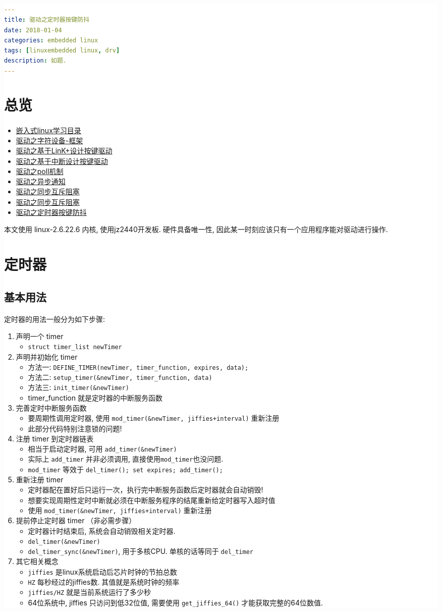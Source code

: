 ```yaml
---
title: 驱动之定时器按键防抖
date: 2018-01-04
categories: embedded linux
tags: [linuxembedded linux, drv]
description: 如题.
---
```




# 总览
- [嵌入式linux学习目录](https://draapho.github.io/2017/11/23/1734-linux-content/)
- [驱动之字符设备-框架](https://draapho.github.io/2017/11/22/1733-drv-chr1/)
- [驱动之基于LinK+设计按键驱动](https://draapho.github.io/2017/11/30/1740-drv-chr2/)
- [驱动之基于中断设计按键驱动](https://draapho.github.io/2017/12/07/1741-drv-chr3/)
- [驱动之poll机制](https://draapho.github.io/2017/12/11/1742-drv-chr4/)
- [驱动之异步通知](https://draapho.github.io/2017/12/12/1743-drv-chr5/)
- [驱动之同步互斥阻塞](https://draapho.github.io/2017/12/13/1744-drv-chr6/)
- [驱动之同步互斥阻塞](https://draapho.github.io/2017/12/13/1744-drv-chr6/)
- [驱动之定时器按键防抖](https://draapho.github.io/2018/01/04/1801-drv-chr7/)

本文使用 linux-2.6.22.6 内核, 使用jz2440开发板.
硬件具备唯一性, 因此某一时刻应该只有一个应用程序能对驱动进行操作.


# 定时器

## 基本用法
定时器的用法一般分为如下步骤:
1. 声明一个 timer
    - `struct timer_list newTimer`
2. 声明并初始化 timer
    - 方法一: `DEFINE_TIMER(newTimer, timer_function, expires, data);`
    - 方法二: `setup_timer(&newTimer, timer_function, data)`
    - 方法三: `init_timer(&newTimer)`
    - timer_function 就是定时器的中断服务函数
3. 完善定时中断服务函数
    - 要周期性调用定时器, 使用 `mod_timer(&newTimer, jiffies+interval)` 重新注册
    - 此部分代码特别注意锁的问题!
4. 注册 timer 到定时器链表
    - 相当于启动定时器, 可用 `add_timer(&newTimer)`
    - 实际上 `add_timer` 并非必须调用, 直接使用`mod_timer`也没问题.
    - `mod_timer` 等效于 `del_timer(); set expires; add_timer();`
5. 重新注册 timer
    - 定时器配在置好后只运行一次，执行完中断服务函数后定时器就会自动销毁!
    - 想要实现周期性定时中断就必须在中断服务程序的结尾重新给定时器写入超时值
    - 使用 `mod_timer(&newTimer, jiffies+interval)` 重新注册
6. 提前停止定时器 timer （非必需步骤）
    - 定时器计时结束后, 系统会自动销毁相关定时器.
    - `del_timer(&newTimer)`
    - `del_timer_sync(&newTimer)`, 用于多核CPU. 单核的话等同于 `del_timer`
7. 其它相关概念
    - `jiffies` 是linux系统启动后芯片时钟的节拍总数
    - `HZ` 每秒经过的jiffies数. 其值就是系统时钟的频率
    - `jiffies/HZ` 就是当前系统运行了多少秒
    - 64位系统中, jiffies 只访问到低32位值, 需要使用 `get_jiffies_64()` 才能获取完整的64位数值.
